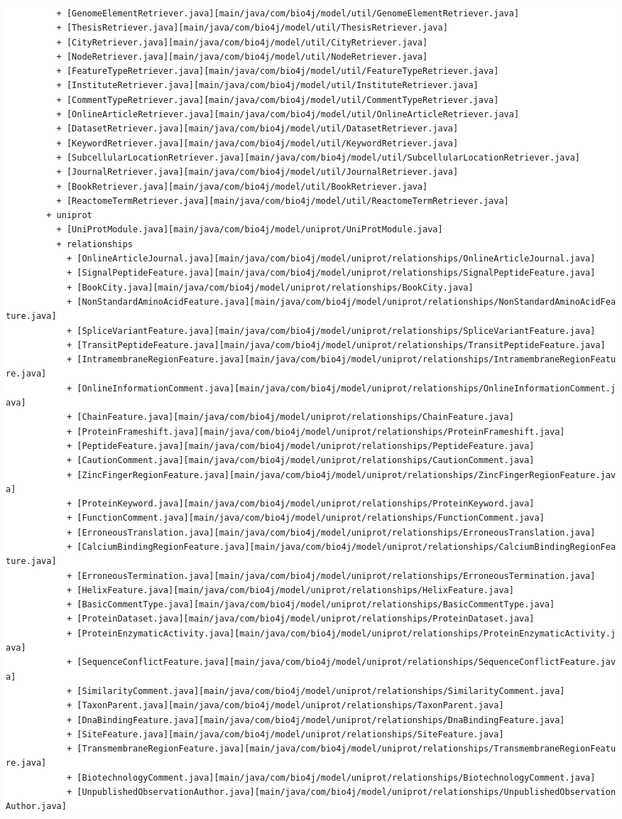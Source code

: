               + [GenomeElementRetriever.java][main/java/com/bio4j/model/util/GenomeElementRetriever.java]
              + [ThesisRetriever.java][main/java/com/bio4j/model/util/ThesisRetriever.java]
              + [CityRetriever.java][main/java/com/bio4j/model/util/CityRetriever.java]
              + [NodeRetriever.java][main/java/com/bio4j/model/util/NodeRetriever.java]
              + [FeatureTypeRetriever.java][main/java/com/bio4j/model/util/FeatureTypeRetriever.java]
              + [InstituteRetriever.java][main/java/com/bio4j/model/util/InstituteRetriever.java]
              + [CommentTypeRetriever.java][main/java/com/bio4j/model/util/CommentTypeRetriever.java]
              + [OnlineArticleRetriever.java][main/java/com/bio4j/model/util/OnlineArticleRetriever.java]
              + [DatasetRetriever.java][main/java/com/bio4j/model/util/DatasetRetriever.java]
              + [KeywordRetriever.java][main/java/com/bio4j/model/util/KeywordRetriever.java]
              + [SubcellularLocationRetriever.java][main/java/com/bio4j/model/util/SubcellularLocationRetriever.java]
              + [JournalRetriever.java][main/java/com/bio4j/model/util/JournalRetriever.java]
              + [BookRetriever.java][main/java/com/bio4j/model/util/BookRetriever.java]
              + [ReactomeTermRetriever.java][main/java/com/bio4j/model/util/ReactomeTermRetriever.java]
            + uniprot
              + [UniProtModule.java][main/java/com/bio4j/model/uniprot/UniProtModule.java]
              + relationships
                + [OnlineArticleJournal.java][main/java/com/bio4j/model/uniprot/relationships/OnlineArticleJournal.java]
                + [SignalPeptideFeature.java][main/java/com/bio4j/model/uniprot/relationships/SignalPeptideFeature.java]
                + [BookCity.java][main/java/com/bio4j/model/uniprot/relationships/BookCity.java]
                + [NonStandardAminoAcidFeature.java][main/java/com/bio4j/model/uniprot/relationships/NonStandardAminoAcidFeature.java]
                + [SpliceVariantFeature.java][main/java/com/bio4j/model/uniprot/relationships/SpliceVariantFeature.java]
                + [TransitPeptideFeature.java][main/java/com/bio4j/model/uniprot/relationships/TransitPeptideFeature.java]
                + [IntramembraneRegionFeature.java][main/java/com/bio4j/model/uniprot/relationships/IntramembraneRegionFeature.java]
                + [OnlineInformationComment.java][main/java/com/bio4j/model/uniprot/relationships/OnlineInformationComment.java]
                + [ChainFeature.java][main/java/com/bio4j/model/uniprot/relationships/ChainFeature.java]
                + [ProteinFrameshift.java][main/java/com/bio4j/model/uniprot/relationships/ProteinFrameshift.java]
                + [PeptideFeature.java][main/java/com/bio4j/model/uniprot/relationships/PeptideFeature.java]
                + [CautionComment.java][main/java/com/bio4j/model/uniprot/relationships/CautionComment.java]
                + [ZincFingerRegionFeature.java][main/java/com/bio4j/model/uniprot/relationships/ZincFingerRegionFeature.java]
                + [ProteinKeyword.java][main/java/com/bio4j/model/uniprot/relationships/ProteinKeyword.java]
                + [FunctionComment.java][main/java/com/bio4j/model/uniprot/relationships/FunctionComment.java]
                + [ErroneousTranslation.java][main/java/com/bio4j/model/uniprot/relationships/ErroneousTranslation.java]
                + [CalciumBindingRegionFeature.java][main/java/com/bio4j/model/uniprot/relationships/CalciumBindingRegionFeature.java]
                + [ErroneousTermination.java][main/java/com/bio4j/model/uniprot/relationships/ErroneousTermination.java]
                + [HelixFeature.java][main/java/com/bio4j/model/uniprot/relationships/HelixFeature.java]
                + [BasicCommentType.java][main/java/com/bio4j/model/uniprot/relationships/BasicCommentType.java]
                + [ProteinDataset.java][main/java/com/bio4j/model/uniprot/relationships/ProteinDataset.java]
                + [ProteinEnzymaticActivity.java][main/java/com/bio4j/model/uniprot/relationships/ProteinEnzymaticActivity.java]
                + [SequenceConflictFeature.java][main/java/com/bio4j/model/uniprot/relationships/SequenceConflictFeature.java]
                + [SimilarityComment.java][main/java/com/bio4j/model/uniprot/relationships/SimilarityComment.java]
                + [TaxonParent.java][main/java/com/bio4j/model/uniprot/relationships/TaxonParent.java]
                + [DnaBindingFeature.java][main/java/com/bio4j/model/uniprot/relationships/DnaBindingFeature.java]
                + [SiteFeature.java][main/java/com/bio4j/model/uniprot/relationships/SiteFeature.java]
                + [TransmembraneRegionFeature.java][main/java/com/bio4j/model/uniprot/relationships/TransmembraneRegionFeature.java]
                + [BiotechnologyComment.java][main/java/com/bio4j/model/uniprot/relationships/BiotechnologyComment.java]
                + [UnpublishedObservationAuthor.java][main/java/com/bio4j/model/uniprot/relationships/UnpublishedObservationAuthor.java]

[main/java/com/bio4j/model/isoforms/relationships/AlternativeProductInitiation.java]: ../../isoforms/relationships/AlternativeProductInitiation.java.md
[main/java/com/bio4j/model/isoforms/relationships/AlternativeProductRibosomalFrameshifting.java]: ../../isoforms/relationships/AlternativeProductRibosomalFrameshifting.java.md
[main/java/com/bio4j/model/isoforms/relationships/AlternativeProductSplicing.java]: ../../isoforms/relationships/AlternativeProductSplicing.java.md
[main/java/com/bio4j/model/isoforms/relationships/IsoformEventGenerator.java]: ../../isoforms/relationships/IsoformEventGenerator.java.md
[main/java/com/bio4j/model/isoforms/relationships/AlternativeProductPromoter.java]: ../../isoforms/relationships/AlternativeProductPromoter.java.md
[main/java/com/bio4j/model/isoforms/nodes/AlternativeProduct.java]: ../../isoforms/nodes/AlternativeProduct.java.md
[main/java/com/bio4j/model/isoforms/nodes/Isoform.java]: ../../isoforms/nodes/Isoform.java.md
[main/java/com/bio4j/model/isoforms/IsoformsModule.java]: ../../isoforms/IsoformsModule.java.md
[main/java/com/bio4j/model/uniref/UniRefModule.java]: ../UniRefModule.java.md
[main/java/com/bio4j/model/uniref/relationships/UniRef100Member.java]: UniRef100Member.java.md
[main/java/com/bio4j/model/uniref/relationships/UniRef50Member.java]: UniRef50Member.java.md
[main/java/com/bio4j/model/uniref/relationships/UniRef90Member.java]: UniRef90Member.java.md
[main/java/com/bio4j/model/enzymedb/indexes/ById.java]: ../../enzymedb/indexes/ById.java.md
[main/java/com/bio4j/model/enzymedb/EnzymeDBModule.java]: ../../enzymedb/EnzymeDBModule.java.md
[main/java/com/bio4j/model/enzymedb/relationships/EnzymaticActivity.java]: ../../enzymedb/relationships/EnzymaticActivity.java.md
[main/java/com/bio4j/model/enzymedb/nodes/Enzyme.java]: ../../enzymedb/nodes/Enzyme.java.md
[main/java/com/bio4j/model/properties/DoId.java]: ../../properties/DoId.java.md
[main/java/com/bio4j/model/properties/NCBITaxonomyId.java]: ../../properties/NCBITaxonomyId.java.md
[main/java/com/bio4j/model/properties/GeneNames.java]: ../../properties/GeneNames.java.md
[main/java/com/bio4j/model/properties/AlternativeIds.java]: ../../properties/AlternativeIds.java.md
[main/java/com/bio4j/model/properties/Obsolete.java]: ../../properties/Obsolete.java.md
[main/java/com/bio4j/model/properties/Name.java]: ../../properties/Name.java.md
[main/java/com/bio4j/model/properties/PubmedId.java]: ../../properties/PubmedId.java.md
[main/java/com/bio4j/model/properties/Sequence.java]: ../../properties/Sequence.java.md
[main/java/com/bio4j/model/properties/ScientificName.java]: ../../properties/ScientificName.java.md
[main/java/com/bio4j/model/properties/TaxId.java]: ../../properties/TaxId.java.md
[main/java/com/bio4j/model/properties/FullName.java]: ../../properties/FullName.java.md
[main/java/com/bio4j/model/properties/ShortName.java]: ../../properties/ShortName.java.md
[main/java/com/bio4j/model/properties/Definition.java]: ../../properties/Definition.java.md
[main/java/com/bio4j/model/properties/Locator.java]: ../../properties/Locator.java.md
[main/java/com/bio4j/model/properties/Positions.java]: ../../properties/Positions.java.md
[main/java/com/bio4j/model/properties/AlternativeAccessions.java]: ../../properties/AlternativeAccessions.java.md
[main/java/com/bio4j/model/properties/Status.java]: ../../properties/Status.java.md
[main/java/com/bio4j/model/properties/PathwayName.java]: ../../properties/PathwayName.java.md
[main/java/com/bio4j/model/properties/TaxonomicRank.java]: ../../properties/TaxonomicRank.java.md
[main/java/com/bio4j/model/properties/PrositeCrossReferences.java]: ../../properties/PrositeCrossReferences.java.md
[main/java/com/bio4j/model/properties/ModifiedDate.java]: ../../properties/ModifiedDate.java.md
[main/java/com/bio4j/model/properties/AlternateNames.java]: ../../properties/AlternateNames.java.md
[main/java/com/bio4j/model/properties/Version.java]: ../../properties/Version.java.md
[main/java/com/bio4j/model/properties/OfficialName.java]: ../../properties/OfficialName.java.md
[main/java/com/bio4j/model/properties/Evidence.java]: ../../properties/Evidence.java.md
[main/java/com/bio4j/model/properties/Id.java]: ../../properties/Id.java.md
[main/java/com/bio4j/model/properties/Accession.java]: ../../properties/Accession.java.md
[main/java/com/bio4j/model/properties/Comment.java]: ../../properties/Comment.java.md
[main/java/com/bio4j/model/properties/Cofactors.java]: ../../properties/Cofactors.java.md
[main/java/com/bio4j/model/properties/SynonymName.java]: ../../properties/SynonymName.java.md
[main/java/com/bio4j/model/properties/Number.java]: ../../properties/Number.java.md
[main/java/com/bio4j/model/properties/Institute.java]: ../../properties/Institute.java.md
[main/java/com/bio4j/model/properties/Experiments.java]: ../../properties/Experiments.java.md
[main/java/com/bio4j/model/properties/Length.java]: ../../properties/Length.java.md
[main/java/com/bio4j/model/properties/CommonName.java]: ../../properties/CommonName.java.md
[main/java/com/bio4j/model/properties/EmblCode.java]: ../../properties/EmblCode.java.md
[main/java/com/bio4j/model/properties/Synonym.java]: ../../properties/Synonym.java.md
[main/java/com/bio4j/model/properties/Last.java]: ../../properties/Last.java.md
[main/java/com/bio4j/model/properties/Mass.java]: ../../properties/Mass.java.md
[main/java/com/bio4j/model/properties/Date.java]: ../../properties/Date.java.md
[main/java/com/bio4j/model/properties/Title.java]: ../../properties/Title.java.md
[main/java/com/bio4j/model/properties/CatalyticActivity.java]: ../../properties/CatalyticActivity.java.md
[main/java/com/bio4j/model/properties/First.java]: ../../properties/First.java.md
[main/java/com/bio4j/model/properties/Volume.java]: ../../properties/Volume.java.md
[main/java/com/bio4j/model/properties/MedlineId.java]: ../../properties/MedlineId.java.md
[main/java/com/bio4j/model/properties/Note.java]: ../../properties/Note.java.md
[main/java/com/bio4j/model/properties/Country.java]: ../../properties/Country.java.md
[main/java/com/bio4j/model/enums/UniprotDBXref.java]: ../../enums/UniprotDBXref.java.md
[main/java/com/bio4j/model/ncbiTaxonomy/indexes/ById.java]: ../../ncbiTaxonomy/indexes/ById.java.md
[main/java/com/bio4j/model/ncbiTaxonomy/relationships/Parent.java]: ../../ncbiTaxonomy/relationships/Parent.java.md
[main/java/com/bio4j/model/ncbiTaxonomy/nodes/NCBITaxon.java]: ../../ncbiTaxonomy/nodes/NCBITaxon.java.md
[main/java/com/bio4j/model/ncbiTaxonomy/NcbiTaxonomyModule.java]: ../../ncbiTaxonomy/NcbiTaxonomyModule.java.md
[main/java/com/bio4j/model/go/GoModule.java]: ../../go/GoModule.java.md
[main/java/com/bio4j/model/go/indexes/ById.java]: ../../go/indexes/ById.java.md
[main/java/com/bio4j/model/go/relationships/BiologicalProcess.java]: ../../go/relationships/BiologicalProcess.java.md
[main/java/com/bio4j/model/go/relationships/MolecularFunction.java]: ../../go/relationships/MolecularFunction.java.md
[main/java/com/bio4j/model/go/relationships/goSlims/GoSlim.java]: ../../go/relationships/goSlims/GoSlim.java.md
[main/java/com/bio4j/model/go/relationships/goSlims/PlantSlim.java]: ../../go/relationships/goSlims/PlantSlim.java.md
[main/java/com/bio4j/model/go/relationships/Term.java]: ../../go/relationships/Term.java.md
[main/java/com/bio4j/model/go/relationships/PositivelyRegulates.java]: ../../go/relationships/PositivelyRegulates.java.md
[main/java/com/bio4j/model/go/relationships/HasPartOf.java]: ../../go/relationships/HasPartOf.java.md
[main/java/com/bio4j/model/go/relationships/Regulates.java]: ../../go/relationships/Regulates.java.md
[main/java/com/bio4j/model/go/relationships/PartOf.java]: ../../go/relationships/PartOf.java.md
[main/java/com/bio4j/model/go/relationships/IsA.java]: ../../go/relationships/IsA.java.md
[main/java/com/bio4j/model/go/relationships/NegativelyRegulates.java]: ../../go/relationships/NegativelyRegulates.java.md
[main/java/com/bio4j/model/go/relationships/GoSubOntology.java]: ../../go/relationships/GoSubOntology.java.md
[main/java/com/bio4j/model/go/relationships/CellularComponent.java]: ../../go/relationships/CellularComponent.java.md
[main/java/com/bio4j/model/go/nodes/GoTerm.java]: ../../go/nodes/GoTerm.java.md
[main/java/com/bio4j/model/go/nodes/GoNamespace.java]: ../../go/nodes/GoNamespace.java.md
[main/java/com/bio4j/model/go/nodes/GoSlims.java]: ../../go/nodes/GoSlims.java.md
[main/java/com/bio4j/model/go/nodes/GoRoot.java]: ../../go/nodes/GoRoot.java.md
[main/java/com/bio4j/model/util/OnlineJournalRetriever.java]: ../../util/OnlineJournalRetriever.java.md
[main/java/com/bio4j/model/util/PfamRetriever.java]: ../../util/PfamRetriever.java.md
[main/java/com/bio4j/model/util/SubmissionRetriever.java]: ../../util/SubmissionRetriever.java.md
[main/java/com/bio4j/model/util/ArticleRetriever.java]: ../../util/ArticleRetriever.java.md
[main/java/com/bio4j/model/util/IsoformRetriever.java]: ../../util/IsoformRetriever.java.md
[main/java/com/bio4j/model/util/InterproRetriever.java]: ../../util/InterproRetriever.java.md
[main/java/com/bio4j/model/util/PublisherRetriever.java]: ../../util/PublisherRetriever.java.md
[main/java/com/bio4j/model/util/ConsortiumRetriever.java]: ../../util/ConsortiumRetriever.java.md
[main/java/com/bio4j/model/util/CountryRetriever.java]: ../../util/CountryRetriever.java.md
[main/java/com/bio4j/model/util/TaxonRetriever.java]: ../../util/TaxonRetriever.java.md
[main/java/com/bio4j/model/util/ByTaxId.java]: ../../util/ByTaxId.java.md
[main/java/com/bio4j/model/util/OrganismRetriever.java]: ../../util/OrganismRetriever.java.md
[main/java/com/bio4j/model/util/AlternativeProductRetriever.java]: ../../util/AlternativeProductRetriever.java.md
[main/java/com/bio4j/model/util/DBRetriever.java]: ../../util/DBRetriever.java.md
[main/java/com/bio4j/model/util/NodeIndex.java]: ../../util/NodeIndex.java.md
[main/java/com/bio4j/model/util/NCBITaxonRetriever.java]: ../../util/NCBITaxonRetriever.java.md
[main/java/com/bio4j/model/util/SequenceCautionRetriever.java]: ../../util/SequenceCautionRetriever.java.md
[main/java/com/bio4j/model/util/RelationshipRetriever.java]: ../../util/RelationshipRetriever.java.md
[main/java/com/bio4j/model/util/EnzymeRetriever.java]: ../../util/EnzymeRetriever.java.md
[main/java/com/bio4j/model/util/ProteinRetriever.java]: ../../util/ProteinRetriever.java.md
[main/java/com/bio4j/model/util/GoTermRetriever.java]: ../../util/GoTermRetriever.java.md
[main/java/com/bio4j/model/util/PersonRetriever.java]: ../../util/PersonRetriever.java.md
[main/java/com/bio4j/model/util/PatentRetriever.java]: ../../util/PatentRetriever.java.md
[main/java/com/bio4j/model/util/GenomeElementRetriever.java]: ../../util/GenomeElementRetriever.java.md
[main/java/com/bio4j/model/util/ThesisRetriever.java]: ../../util/ThesisRetriever.java.md
[main/java/com/bio4j/model/util/CityRetriever.java]: ../../util/CityRetriever.java.md
[main/java/com/bio4j/model/util/NodeRetriever.java]: ../../util/NodeRetriever.java.md
[main/java/com/bio4j/model/util/FeatureTypeRetriever.java]: ../../util/FeatureTypeRetriever.java.md
[main/java/com/bio4j/model/util/InstituteRetriever.java]: ../../util/InstituteRetriever.java.md
[main/java/com/bio4j/model/util/CommentTypeRetriever.java]: ../../util/CommentTypeRetriever.java.md
[main/java/com/bio4j/model/util/OnlineArticleRetriever.java]: ../../util/OnlineArticleRetriever.java.md
[main/java/com/bio4j/model/util/DatasetRetriever.java]: ../../util/DatasetRetriever.java.md
[main/java/com/bio4j/model/util/KeywordRetriever.java]: ../../util/KeywordRetriever.java.md
[main/java/com/bio4j/model/util/SubcellularLocationRetriever.java]: ../../util/SubcellularLocationRetriever.java.md
[main/java/com/bio4j/model/util/JournalRetriever.java]: ../../util/JournalRetriever.java.md
[main/java/com/bio4j/model/util/BookRetriever.java]: ../../util/BookRetriever.java.md
[main/java/com/bio4j/model/util/ReactomeTermRetriever.java]: ../../util/ReactomeTermRetriever.java.md
[main/java/com/bio4j/model/uniprot/UniProtModule.java]: ../../uniprot/UniProtModule.java.md
[main/java/com/bio4j/model/uniprot/relationships/OnlineArticleJournal.java]: ../../uniprot/relationships/OnlineArticleJournal.java.md
[main/java/com/bio4j/model/uniprot/relationships/SignalPeptideFeature.java]: ../../uniprot/relationships/SignalPeptideFeature.java.md
[main/java/com/bio4j/model/uniprot/relationships/BookCity.java]: ../../uniprot/relationships/BookCity.java.md
[main/java/com/bio4j/model/uniprot/relationships/NonStandardAminoAcidFeature.java]: ../../uniprot/relationships/NonStandardAminoAcidFeature.java.md
[main/java/com/bio4j/model/uniprot/relationships/SpliceVariantFeature.java]: ../../uniprot/relationships/SpliceVariantFeature.java.md
[main/java/com/bio4j/model/uniprot/relationships/TransitPeptideFeature.java]: ../../uniprot/relationships/TransitPeptideFeature.java.md
[main/java/com/bio4j/model/uniprot/relationships/IntramembraneRegionFeature.java]: ../../uniprot/relationships/IntramembraneRegionFeature.java.md
[main/java/com/bio4j/model/uniprot/relationships/OnlineInformationComment.java]: ../../uniprot/relationships/OnlineInformationComment.java.md
[main/java/com/bio4j/model/uniprot/relationships/ChainFeature.java]: ../../uniprot/relationships/ChainFeature.java.md
[main/java/com/bio4j/model/uniprot/relationships/ProteinFrameshift.java]: ../../uniprot/relationships/ProteinFrameshift.java.md
[main/java/com/bio4j/model/uniprot/relationships/PeptideFeature.java]: ../../uniprot/relationships/PeptideFeature.java.md
[main/java/com/bio4j/model/uniprot/relationships/CautionComment.java]: ../../uniprot/relationships/CautionComment.java.md
[main/java/com/bio4j/model/uniprot/relationships/ZincFingerRegionFeature.java]: ../../uniprot/relationships/ZincFingerRegionFeature.java.md
[main/java/com/bio4j/model/uniprot/relationships/ProteinKeyword.java]: ../../uniprot/relationships/ProteinKeyword.java.md
[main/java/com/bio4j/model/uniprot/relationships/FunctionComment.java]: ../../uniprot/relationships/FunctionComment.java.md
[main/java/com/bio4j/model/uniprot/relationships/ErroneousTranslation.java]: ../../uniprot/relationships/ErroneousTranslation.java.md
[main/java/com/bio4j/model/uniprot/relationships/CalciumBindingRegionFeature.java]: ../../uniprot/relationships/CalciumBindingRegionFeature.java.md
[main/java/com/bio4j/model/uniprot/relationships/ErroneousTermination.java]: ../../uniprot/relationships/ErroneousTermination.java.md
[main/java/com/bio4j/model/uniprot/relationships/HelixFeature.java]: ../../uniprot/relationships/HelixFeature.java.md
[main/java/com/bio4j/model/uniprot/relationships/BasicCommentType.java]: ../../uniprot/relationships/BasicCommentType.java.md
[main/java/com/bio4j/model/uniprot/relationships/ProteinDataset.java]: ../../uniprot/relationships/ProteinDataset.java.md
[main/java/com/bio4j/model/uniprot/relationships/ProteinEnzymaticActivity.java]: ../../uniprot/relationships/ProteinEnzymaticActivity.java.md
[main/java/com/bio4j/model/uniprot/relationships/SequenceConflictFeature.java]: ../../uniprot/relationships/SequenceConflictFeature.java.md
[main/java/com/bio4j/model/uniprot/relationships/SimilarityComment.java]: ../../uniprot/relationships/SimilarityComment.java.md
[main/java/com/bio4j/model/uniprot/relationships/TaxonParent.java]: ../../uniprot/relationships/TaxonParent.java.md
[main/java/com/bio4j/model/uniprot/relationships/DnaBindingFeature.java]: ../../uniprot/relationships/DnaBindingFeature.java.md
[main/java/com/bio4j/model/uniprot/relationships/SiteFeature.java]: ../../uniprot/relationships/SiteFeature.java.md
[main/java/com/bio4j/model/uniprot/relationships/TransmembraneRegionFeature.java]: ../../uniprot/relationships/TransmembraneRegionFeature.java.md
[main/java/com/bio4j/model/uniprot/relationships/BiotechnologyComment.java]: ../../uniprot/relationships/BiotechnologyComment.java.md
[main/java/com/bio4j/model/uniprot/relationships/UnpublishedObservationAuthor.java]: ../../uniprot/relationships/UnpublishedObservationAuthor.java.md
[main/java/com/bio4j/model/uniprot/relationships/NucleotidePhosphateBindingRegionFeature.java]: ../../uniprot/relationships/NucleotidePhosphateBindingRegionFeature.java.md
[main/java/com/bio4j/model/uniprot/relationships/NonTerminalResidueFeature.java]: ../../uniprot/relationships/NonTerminalResidueFeature.java.md
[main/java/com/bio4j/model/uniprot/relationships/BookPublisher.java]: ../../uniprot/relationships/BookPublisher.java.md
[main/java/com/bio4j/model/uniprot/relationships/InstituteCountry.java]: ../../uniprot/relationships/InstituteCountry.java.md
[main/java/com/bio4j/model/uniprot/relationships/ProteinReactome.java]: ../../uniprot/relationships/ProteinReactome.java.md
[main/java/com/bio4j/model/uniprot/relationships/references/Article.java]: ../../uniprot/relationships/references/Article.java.md
[main/java/com/bio4j/model/uniprot/relationships/references/Book.java]: ../../uniprot/relationships/references/Book.java.md
[main/java/com/bio4j/model/uniprot/relationships/references/OnlineArticle.java]: ../../uniprot/relationships/references/OnlineArticle.java.md
[main/java/com/bio4j/model/uniprot/relationships/references/Person.java]: ../../uniprot/relationships/references/Person.java.md
[main/java/com/bio4j/model/uniprot/relationships/references/Thesis.java]: ../../uniprot/relationships/references/Thesis.java.md
[main/java/com/bio4j/model/uniprot/relationships/references/Submission.java]: ../../uniprot/relationships/references/Submission.java.md
[main/java/com/bio4j/model/uniprot/relationships/references/Published.java]: ../../uniprot/relationships/references/Published.java.md
[main/java/com/bio4j/model/uniprot/relationships/references/Cited.java]: ../../uniprot/relationships/references/Cited.java.md
[main/java/com/bio4j/model/uniprot/relationships/references/Consortium.java]: ../../uniprot/relationships/references/Consortium.java.md
[main/java/com/bio4j/model/uniprot/relationships/references/Patent.java]: ../../uniprot/relationships/references/Patent.java.md
[main/java/com/bio4j/model/uniprot/relationships/references/UnpublishedObservation.java]: ../../uniprot/relationships/references/UnpublishedObservation.java.md
[main/java/com/bio4j/model/uniprot/relationships/references/Journal.java]: ../../uniprot/relationships/references/Journal.java.md
[main/java/com/bio4j/model/uniprot/relationships/BookEditor.java]: ../../uniprot/relationships/BookEditor.java.md
[main/java/com/bio4j/model/uniprot/relationships/SubmissionProteinCitation.java]: ../../uniprot/relationships/SubmissionProteinCitation.java.md
[main/java/com/bio4j/model/uniprot/relationships/BasicFeatureType.java]: ../../uniprot/relationships/BasicFeatureType.java.md
[main/java/com/bio4j/model/uniprot/relationships/PatentAuthor.java]: ../../uniprot/relationships/PatentAuthor.java.md
[main/java/com/bio4j/model/uniprot/relationships/ProteinOrganism.java]: ../../uniprot/relationships/ProteinOrganism.java.md
[main/java/com/bio4j/model/uniprot/relationships/TurnFeature.java]: ../../uniprot/relationships/TurnFeature.java.md
[main/java/com/bio4j/model/uniprot/relationships/TissueSpecificityComment.java]: ../../uniprot/relationships/TissueSpecificityComment.java.md
[main/java/com/bio4j/model/uniprot/relationships/LipidMoietyBindingRegionFeature.java]: ../../uniprot/relationships/LipidMoietyBindingRegionFeature.java.md
[main/java/com/bio4j/model/uniprot/relationships/DevelopmentalStageComment.java]: ../../uniprot/relationships/DevelopmentalStageComment.java.md
[main/java/com/bio4j/model/uniprot/relationships/ProteinErroneousInitiation.java]: ../../uniprot/relationships/ProteinErroneousInitiation.java.md
[main/java/com/bio4j/model/uniprot/relationships/OnlineArticleAuthor.java]: ../../uniprot/relationships/OnlineArticleAuthor.java.md
[main/java/com/bio4j/model/uniprot/relationships/BindingSiteFeature.java]: ../../uniprot/relationships/BindingSiteFeature.java.md
[main/java/com/bio4j/model/uniprot/relationships/InitiatorMethionineFeature.java]: ../../uniprot/relationships/InitiatorMethionineFeature.java.md
[main/java/com/bio4j/model/uniprot/relationships/ThesisAuthor.java]: ../../uniprot/relationships/ThesisAuthor.java.md
[main/java/com/bio4j/model/uniprot/relationships/ProteinPfam.java]: ../../uniprot/relationships/ProteinPfam.java.md
[main/java/com/bio4j/model/uniprot/relationships/PropeptideFeature.java]: ../../uniprot/relationships/PropeptideFeature.java.md
[main/java/com/bio4j/model/uniprot/relationships/EnzymeRegulationComment.java]: ../../uniprot/relationships/EnzymeRegulationComment.java.md
[main/java/com/bio4j/model/uniprot/relationships/SequenceVariantFeature.java]: ../../uniprot/relationships/SequenceVariantFeature.java.md
[main/java/com/bio4j/model/uniprot/relationships/MutagenesisSiteFeature.java]: ../../uniprot/relationships/MutagenesisSiteFeature.java.md
[main/java/com/bio4j/model/uniprot/relationships/TopologicalDomainFeature.java]: ../../uniprot/relationships/TopologicalDomainFeature.java.md
[main/java/com/bio4j/model/uniprot/relationships/ErroneousInitiation.java]: ../../uniprot/relationships/ErroneousInitiation.java.md
[main/java/com/bio4j/model/uniprot/relationships/AllergenComment.java]: ../../uniprot/relationships/AllergenComment.java.md
[main/java/com/bio4j/model/uniprot/relationships/SubunitComment.java]: ../../uniprot/relationships/SubunitComment.java.md
[main/java/com/bio4j/model/uniprot/relationships/BookProteinCitation.java]: ../../uniprot/relationships/BookProteinCitation.java.md
[main/java/com/bio4j/model/uniprot/relationships/InductionComment.java]: ../../uniprot/relationships/InductionComment.java.md
[main/java/com/bio4j/model/uniprot/relationships/ArticleProteinCitation.java]: ../../uniprot/relationships/ArticleProteinCitation.java.md
[main/java/com/bio4j/model/uniprot/relationships/CatalyticActivityComment.java]: ../../uniprot/relationships/CatalyticActivityComment.java.md
[main/java/com/bio4j/model/uniprot/relationships/SubcellularLocationParent.java]: ../../uniprot/relationships/SubcellularLocationParent.java.md
[main/java/com/bio4j/model/uniprot/relationships/PharmaceuticalComment.java]: ../../uniprot/relationships/PharmaceuticalComment.java.md
[main/java/com/bio4j/model/uniprot/relationships/UnsureResidueFeature.java]: ../../uniprot/relationships/UnsureResidueFeature.java.md
[main/java/com/bio4j/model/uniprot/relationships/ToxicDoseComment.java]: ../../uniprot/relationships/ToxicDoseComment.java.md
[main/java/com/bio4j/model/uniprot/relationships/OnlineArticleProteinCitation.java]: ../../uniprot/relationships/OnlineArticleProteinCitation.java.md
[main/java/com/bio4j/model/uniprot/relationships/ProteinGenomeElement.java]: ../../uniprot/relationships/ProteinGenomeElement.java.md
[main/java/com/bio4j/model/uniprot/relationships/RnaEditingComment.java]: ../../uniprot/relationships/RnaEditingComment.java.md
[main/java/com/bio4j/model/uniprot/relationships/DisulfideBondFeature.java]: ../../uniprot/relationships/DisulfideBondFeature.java.md
[main/java/com/bio4j/model/uniprot/relationships/PathwayComment.java]: ../../uniprot/relationships/PathwayComment.java.md
[main/java/com/bio4j/model/uniprot/relationships/ArticleJournal.java]: ../../uniprot/relationships/ArticleJournal.java.md
[main/java/com/bio4j/model/uniprot/relationships/NonConsecutiveResiduesFeature.java]: ../../uniprot/relationships/NonConsecutiveResiduesFeature.java.md
[main/java/com/bio4j/model/uniprot/relationships/RegionOfInterestFeature.java]: ../../uniprot/relationships/RegionOfInterestFeature.java.md
[main/java/com/bio4j/model/uniprot/relationships/SubmissionDb.java]: ../../uniprot/relationships/SubmissionDb.java.md
[main/java/com/bio4j/model/uniprot/relationships/MetalIonBindingSiteFeature.java]: ../../uniprot/relationships/MetalIonBindingSiteFeature.java.md
[main/java/com/bio4j/model/uniprot/relationships/GlycosylationSiteFeature.java]: ../../uniprot/relationships/GlycosylationSiteFeature.java.md
[main/java/com/bio4j/model/uniprot/relationships/Frameshift.java]: ../../uniprot/relationships/Frameshift.java.md
[main/java/com/bio4j/model/uniprot/relationships/ThesisInstitute.java]: ../../uniprot/relationships/ThesisInstitute.java.md
[main/java/com/bio4j/model/uniprot/relationships/CoiledCoilRegionFeature.java]: ../../uniprot/relationships/CoiledCoilRegionFeature.java.md
[main/java/com/bio4j/model/uniprot/relationships/CompositionallyBiasedRegionFeature.java]: ../../uniprot/relationships/CompositionallyBiasedRegionFeature.java.md
[main/java/com/bio4j/model/uniprot/relationships/UnpublishedObservationProteinCitation.java]: ../../uniprot/relationships/UnpublishedObservationProteinCitation.java.md
[main/java/com/bio4j/model/uniprot/relationships/MiscellaneousComment.java]: ../../uniprot/relationships/MiscellaneousComment.java.md
[main/java/com/bio4j/model/uniprot/relationships/ProteinErroneousTermination.java]: ../../uniprot/relationships/ProteinErroneousTermination.java.md
[main/java/com/bio4j/model/uniprot/relationships/CrossLinkFeature.java]: ../../uniprot/relationships/CrossLinkFeature.java.md
[main/java/com/bio4j/model/uniprot/relationships/BasicProteinSequenceCaution.java]: ../../uniprot/relationships/BasicProteinSequenceCaution.java.md
[main/java/com/bio4j/model/uniprot/relationships/ProteinSubcellularLocation.java]: ../../uniprot/relationships/ProteinSubcellularLocation.java.md
[main/java/com/bio4j/model/uniprot/relationships/PostTransactionalModificationComment.java]: ../../uniprot/relationships/PostTransactionalModificationComment.java.md
[main/java/com/bio4j/model/uniprot/relationships/BookAuthor.java]: ../../uniprot/relationships/BookAuthor.java.md
[main/java/com/bio4j/model/uniprot/relationships/DisruptionPhenotypeComment.java]: ../../uniprot/relationships/DisruptionPhenotypeComment.java.md
[main/java/com/bio4j/model/uniprot/relationships/ProteinErroneousTranslation.java]: ../../uniprot/relationships/ProteinErroneousTranslation.java.md
[main/java/com/bio4j/model/uniprot/relationships/ProteinErroneousGeneModelPrediction.java]: ../../uniprot/relationships/ProteinErroneousGeneModelPrediction.java.md
[main/java/com/bio4j/model/uniprot/relationships/DomainComment.java]: ../../uniprot/relationships/DomainComment.java.md
[main/java/com/bio4j/model/uniprot/relationships/PolymorphismComment.java]: ../../uniprot/relationships/PolymorphismComment.java.md
[main/java/com/bio4j/model/uniprot/relationships/ErroneousGeneModelPrediction.java]: ../../uniprot/relationships/ErroneousGeneModelPrediction.java.md
[main/java/com/bio4j/model/uniprot/relationships/CofactorComment.java]: ../../uniprot/relationships/CofactorComment.java.md
[main/java/com/bio4j/model/uniprot/relationships/PatentProteinCitation.java]: ../../uniprot/relationships/PatentProteinCitation.java.md
[main/java/com/bio4j/model/uniprot/relationships/BasicComment.java]: ../../uniprot/relationships/BasicComment.java.md
[main/java/com/bio4j/model/uniprot/relationships/MiscellaneousDiscrepancy.java]: ../../uniprot/relationships/MiscellaneousDiscrepancy.java.md
[main/java/com/bio4j/model/uniprot/relationships/DiseaseComment.java]: ../../uniprot/relationships/DiseaseComment.java.md
[main/java/com/bio4j/model/uniprot/relationships/StrandFeature.java]: ../../uniprot/relationships/StrandFeature.java.md
[main/java/com/bio4j/model/uniprot/relationships/MassSpectometryComment.java]: ../../uniprot/relationships/MassSpectometryComment.java.md
[main/java/com/bio4j/model/uniprot/relationships/ProteinMiscellaneousDiscrepancy.java]: ../../uniprot/relationships/ProteinMiscellaneousDiscrepancy.java.md
[main/java/com/bio4j/model/uniprot/relationships/DomainFeature.java]: ../../uniprot/relationships/DomainFeature.java.md
[main/java/com/bio4j/model/uniprot/relationships/ShortSequenceMotifFeature.java]: ../../uniprot/relationships/ShortSequenceMotifFeature.java.md
[main/java/com/bio4j/model/uniprot/relationships/BioPhysicoChemicalPropertiesComment.java]: ../../uniprot/relationships/BioPhysicoChemicalPropertiesComment.java.md
[main/java/com/bio4j/model/uniprot/relationships/RepeatFeature.java]: ../../uniprot/relationships/RepeatFeature.java.md
[main/java/com/bio4j/model/uniprot/relationships/ModifiedResidueFeature.java]: ../../uniprot/relationships/ModifiedResidueFeature.java.md
[main/java/com/bio4j/model/uniprot/relationships/ActiveSiteFeature.java]: ../../uniprot/relationships/ActiveSiteFeature.java.md
[main/java/com/bio4j/model/uniprot/relationships/ProteinInterpro.java]: ../../uniprot/relationships/ProteinInterpro.java.md
[main/java/com/bio4j/model/uniprot/relationships/BasicFeature.java]: ../../uniprot/relationships/BasicFeature.java.md
[main/java/com/bio4j/model/uniprot/relationships/ThesisProteinCitation.java]: ../../uniprot/relationships/ThesisProteinCitation.java.md
[main/java/com/bio4j/model/uniprot/relationships/SubmissionAuthor.java]: ../../uniprot/relationships/SubmissionAuthor.java.md
[main/java/com/bio4j/model/uniprot/nodes/Taxon.java]: ../../uniprot/nodes/Taxon.java.md
[main/java/com/bio4j/model/uniprot/nodes/Publisher.java]: ../../uniprot/nodes/Publisher.java.md
[main/java/com/bio4j/model/uniprot/nodes/Book.java]: ../../uniprot/nodes/Book.java.md
[main/java/com/bio4j/model/uniprot/nodes/OnlineArticle.java]: ../../uniprot/nodes/OnlineArticle.java.md
[main/java/com/bio4j/model/uniprot/nodes/Person.java]: ../../uniprot/nodes/Person.java.md
[main/java/com/bio4j/model/uniprot/nodes/SubcellularLocation.java]: ../../uniprot/nodes/SubcellularLocation.java.md
[main/java/com/bio4j/model/uniprot/nodes/FeatureType.java]: ../../uniprot/nodes/FeatureType.java.md
[main/java/com/bio4j/model/uniprot/nodes/ReactomeTerm.java]: ../../uniprot/nodes/ReactomeTerm.java.md
[main/java/com/bio4j/model/uniprot/nodes/Thesis.java]: ../../uniprot/nodes/Thesis.java.md
[main/java/com/bio4j/model/uniprot/nodes/references/Articles.java]: ../../uniprot/nodes/references/Articles.java.md
[main/java/com/bio4j/model/uniprot/nodes/references/Persons.java]: ../../uniprot/nodes/references/Persons.java.md
[main/java/com/bio4j/model/uniprot/nodes/references/Reference.java]: ../../uniprot/nodes/references/Reference.java.md
[main/java/com/bio4j/model/uniprot/nodes/references/Submissions.java]: ../../uniprot/nodes/references/Submissions.java.md
[main/java/com/bio4j/model/uniprot/nodes/references/Books.java]: ../../uniprot/nodes/references/Books.java.md
[main/java/com/bio4j/model/uniprot/nodes/references/OnlineArticles.java]: ../../uniprot/nodes/references/OnlineArticles.java.md
[main/java/com/bio4j/model/uniprot/nodes/references/Publication.java]: ../../uniprot/nodes/references/Publication.java.md
[main/java/com/bio4j/model/uniprot/nodes/references/Author.java]: ../../uniprot/nodes/references/Author.java.md
[main/java/com/bio4j/model/uniprot/nodes/references/Patents.java]: ../../uniprot/nodes/references/Patents.java.md
[main/java/com/bio4j/model/uniprot/nodes/references/Consortiums.java]: ../../uniprot/nodes/references/Consortiums.java.md
[main/java/com/bio4j/model/uniprot/nodes/references/Editor.java]: ../../uniprot/nodes/references/Editor.java.md
[main/java/com/bio4j/model/uniprot/nodes/references/Theses.java]: ../../uniprot/nodes/references/Theses.java.md
[main/java/com/bio4j/model/uniprot/nodes/references/Journals.java]: ../../uniprot/nodes/references/Journals.java.md
[main/java/com/bio4j/model/uniprot/nodes/references/UnpublishedObservations.java]: ../../uniprot/nodes/references/UnpublishedObservations.java.md
[main/java/com/bio4j/model/uniprot/nodes/Keyword.java]: ../../uniprot/nodes/Keyword.java.md
[main/java/com/bio4j/model/uniprot/nodes/Protein.java]: ../../uniprot/nodes/Protein.java.md
[main/java/com/bio4j/model/uniprot/nodes/Submission.java]: ../../uniprot/nodes/Submission.java.md
[main/java/com/bio4j/model/uniprot/nodes/CommentType.java]: ../../uniprot/nodes/CommentType.java.md
[main/java/com/bio4j/model/uniprot/nodes/SequenceCaution.java]: ../../uniprot/nodes/SequenceCaution.java.md
[main/java/com/bio4j/model/uniprot/nodes/DB.java]: ../../uniprot/nodes/DB.java.md
[main/java/com/bio4j/model/uniprot/nodes/City.java]: ../../uniprot/nodes/City.java.md
[main/java/com/bio4j/model/uniprot/nodes/Institute.java]: ../../uniprot/nodes/Institute.java.md
[main/java/com/bio4j/model/uniprot/nodes/Consortium.java]: ../../uniprot/nodes/Consortium.java.md
[main/java/com/bio4j/model/uniprot/nodes/Pfam.java]: ../../uniprot/nodes/Pfam.java.md
[main/java/com/bio4j/model/uniprot/nodes/OnlineJournal.java]: ../../uniprot/nodes/OnlineJournal.java.md
[main/java/com/bio4j/model/uniprot/nodes/Patent.java]: ../../uniprot/nodes/Patent.java.md
[main/java/com/bio4j/model/uniprot/nodes/UnpublishedObservation.java]: ../../uniprot/nodes/UnpublishedObservation.java.md
[main/java/com/bio4j/model/uniprot/nodes/Interpro.java]: ../../uniprot/nodes/Interpro.java.md
[main/java/com/bio4j/model/uniprot/nodes/Organism.java]: ../../uniprot/nodes/Organism.java.md
[main/java/com/bio4j/model/uniprot/nodes/Dataset.java]: ../../uniprot/nodes/Dataset.java.md
[main/java/com/bio4j/model/uniprot/nodes/Journal.java]: ../../uniprot/nodes/Journal.java.md
[main/java/com/bio4j/model/uniprot/nodes/Country.java]: ../../uniprot/nodes/Country.java.md
[main/java/com/bio4j/model/proteinInteractions/ProteinInteractionsModule.java]: ../../proteinInteractions/ProteinInteractionsModule.java.md
[main/java/com/bio4j/model/proteinInteractions/relationships/ProteinProteinInteraction.java]: ../../proteinInteractions/relationships/ProteinProteinInteraction.java.md
[main/java/com/bio4j/model/proteinInteractions/relationships/ProteinIsoformInteraction.java]: ../../proteinInteractions/relationships/ProteinIsoformInteraction.java.md
[main/java/com/bio4j/model/uniprot_ncbiTaxonomy/UniProt_NcbiTaxonomyModule.java]: ../../uniprot_ncbiTaxonomy/UniProt_NcbiTaxonomyModule.java.md
[main/java/com/bio4j/model/uniprot_ncbiTaxonomy/relationships/OrganismNCBITaxon.java]: ../../uniprot_ncbiTaxonomy/relationships/OrganismNCBITaxon.java.md
[main/java/com/bio4j/model/refseq/relationships/HasGene.java]: ../../refseq/relationships/HasGene.java.md
[main/java/com/bio4j/model/refseq/relationships/HasMRNA.java]: ../../refseq/relationships/HasMRNA.java.md
[main/java/com/bio4j/model/refseq/relationships/HasGenomicFeatureType.java]: ../../refseq/relationships/HasGenomicFeatureType.java.md
[main/java/com/bio4j/model/refseq/relationships/HasNcRNA.java]: ../../refseq/relationships/HasNcRNA.java.md
[main/java/com/bio4j/model/refseq/relationships/HasGenomicFeature.java]: ../../refseq/relationships/HasGenomicFeature.java.md
[main/java/com/bio4j/model/refseq/relationships/HasTmRNA.java]: ../../refseq/relationships/HasTmRNA.java.md
[main/java/com/bio4j/model/refseq/relationships/HasTRNA.java]: ../../refseq/relationships/HasTRNA.java.md
[main/java/com/bio4j/model/refseq/relationships/HasMiscRNA.java]: ../../refseq/relationships/HasMiscRNA.java.md
[main/java/com/bio4j/model/refseq/relationships/HasCDS.java]: ../../refseq/relationships/HasCDS.java.md
[main/java/com/bio4j/model/refseq/relationships/HasRRNA.java]: ../../refseq/relationships/HasRRNA.java.md
[main/java/com/bio4j/model/refseq/RefSeqModule.java]: ../../refseq/RefSeqModule.java.md
[main/java/com/bio4j/model/refseq/nodes/GenomicFeature.java]: ../../refseq/nodes/GenomicFeature.java.md
[main/java/com/bio4j/model/refseq/nodes/MRNA.java]: ../../refseq/nodes/MRNA.java.md
[main/java/com/bio4j/model/refseq/nodes/Gene.java]: ../../refseq/nodes/Gene.java.md
[main/java/com/bio4j/model/refseq/nodes/RNAType.java]: ../../refseq/nodes/RNAType.java.md
[main/java/com/bio4j/model/refseq/nodes/RRNA.java]: ../../refseq/nodes/RRNA.java.md
[main/java/com/bio4j/model/refseq/nodes/CDS.java]: ../../refseq/nodes/CDS.java.md
[main/java/com/bio4j/model/refseq/nodes/NcRNA.java]: ../../refseq/nodes/NcRNA.java.md
[main/java/com/bio4j/model/refseq/nodes/MiscRNA.java]: ../../refseq/nodes/MiscRNA.java.md
[main/java/com/bio4j/model/refseq/nodes/TmRNA.java]: ../../refseq/nodes/TmRNA.java.md
[main/java/com/bio4j/model/refseq/nodes/GenomeElement.java]: ../../refseq/nodes/GenomeElement.java.md
[main/java/com/bio4j/model/refseq/nodes/TRNA.java]: ../../refseq/nodes/TRNA.java.md
[main/java/com/bio4j/model/refseq/nodes/GenomicFeatureType.java]: ../../refseq/nodes/GenomicFeatureType.java.md
[main/java/com/bio4j/model/refseq/nodes/RNA.java]: ../../refseq/nodes/RNA.java.md
[main/java/com/bio4j/model/uniprot_go/relationships/GoAnnotation.java]: ../../uniprot_go/relationships/GoAnnotation.java.md
[main/java/com/bio4j/model/uniprot_go/UniProt_GoModule.java]: ../../uniprot_go/UniProt_GoModule.java.md
[main/java/com/bio4j/model/uniprot_isoforms/relationships/ProteinIsoform.java]: ../../uniprot_isoforms/relationships/ProteinIsoform.java.md